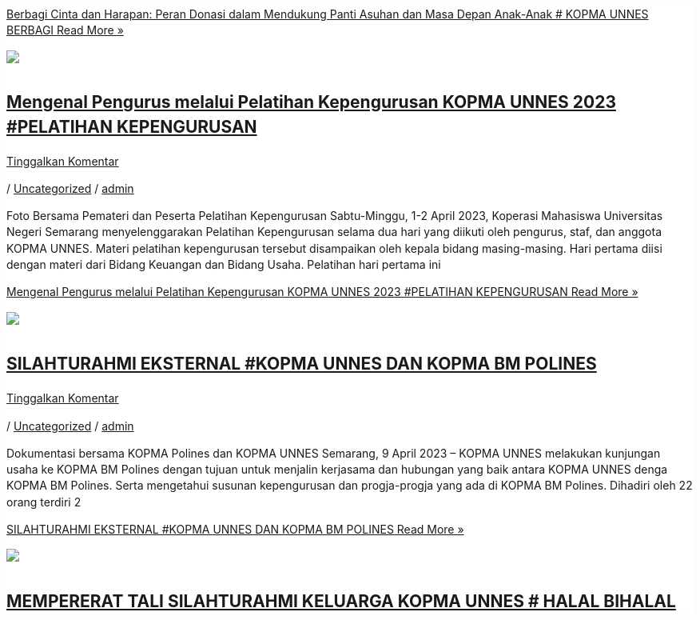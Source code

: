 [Berbagi Cinta dan Harapan: Peran Donasi dalam Mendukung Panti Asuhan dan Masa Depan Anak-Anak # KOPMA UNNES BERBAGI Read More »](https://kopmaukmunnes.com/berbagi-cinta-dan-harapan-peran-donasi-dalam-mendukung-panti-asuhan-dan-masa-depan-anak-anak-kopma-unnes-berbagi/)

[![](https://kopmaukmunnes.com/wp-content/uploads/2023/07/1-1024x461.jpg)](https://kopmaukmunnes.com/mengenal-pengurus-melalui-pelatihan-kepengurusan-kopma-unnes-2023-pelatihan-kepengurusan/)

## [Mengenal Pengurus melalui Pelatihan Kepengurusan KOPMA UNNES 2023 \#PELATIHAN KEPENGURUSAN](https://kopmaukmunnes.com/mengenal-pengurus-melalui-pelatihan-kepengurusan-kopma-unnes-2023-pelatihan-kepengurusan/)

[Tinggalkan Komentar](https://kopmaukmunnes.com/mengenal-pengurus-melalui-pelatihan-kepengurusan-kopma-unnes-2023-pelatihan-kepengurusan/#respond)

/ [Uncategorized](https://kopmaukmunnes.com/category/uncategorized/) / [admin](https://kopmaukmunnes.com/author/admin_kopma/ "Lihat seluruh tulisan oleh admin")

Foto Bersama Pemateri dan Peserta Pelatihan Kepengurusan Sabtu-Minggu, 1-2 April 2023, Koperasi Mahasiswa Universitas Negeri Semarang menyelenggarakan Pelatihan Kepengurusan selama dua hari yang diikuti oleh pengurus, staf, dan anggota KOPMA UNNES. Materi pelatihan kepengurusan tersebut disampaikan oleh kepala bidang masing-masing. Hari pertama diisi dengan materi dari Bidang Keuangan dan Bidang Usaha. Pelatihan hari pertama ini

[Mengenal Pengurus melalui Pelatihan Kepengurusan KOPMA UNNES 2023 #PELATIHAN KEPENGURUSAN Read More »](https://kopmaukmunnes.com/mengenal-pengurus-melalui-pelatihan-kepengurusan-kopma-unnes-2023-pelatihan-kepengurusan/)

[![](https://kopmaukmunnes.com/wp-content/uploads/2023/06/WhatsApp-Image-2023-06-15-at-14.36.37-1024x768.jpg)](https://kopmaukmunnes.com/silahturahmi-eksternal-kopma-unnes-dan-kopma-bm-polines/)

## [SILAHTURAHMI EKSTERNAL \#KOPMA UNNES DAN KOPMA BM POLINES](https://kopmaukmunnes.com/silahturahmi-eksternal-kopma-unnes-dan-kopma-bm-polines/)

[Tinggalkan Komentar](https://kopmaukmunnes.com/silahturahmi-eksternal-kopma-unnes-dan-kopma-bm-polines/#respond)

/ [Uncategorized](https://kopmaukmunnes.com/category/uncategorized/) / [admin](https://kopmaukmunnes.com/author/admin_kopma/ "Lihat seluruh tulisan oleh admin")

Dokumentasi bersama KOPMA Polines dan KOPMA UNNES Semarang, 9 April 2023 – KOPMA UNNES melakukan kunjungan usaha ke KOPMA BM Polines dengan tujuan untuk menjalin kerjasama dan hubungan yang baik antara KOPMA UNNES denga KOPMA BM Polines. Serta mengetahui susunan kepengurusan dan progja-progja yang ada di KOPMA BM Polines. Dihadiri oleh 22 orang terdiri 2

[SILAHTURAHMI EKSTERNAL #KOPMA UNNES DAN KOPMA BM POLINES Read More »](https://kopmaukmunnes.com/silahturahmi-eksternal-kopma-unnes-dan-kopma-bm-polines/)

[![](https://kopmaukmunnes.com/wp-content/uploads/2023/06/WhatsApp-Image-2023-06-15-at-13.58.10-1-1024x768.jpg)](https://kopmaukmunnes.com/mempererat-tali-silahturahmi-keluarga-kopma-unnes-halal-bihalal/)

## [MEMPERERAT TALI SILAHTURAHMI KELUARGA KOPMA UNNES \# HALAL BIHALAL](https://kopmaukmunnes.com/mempererat-tali-silahturahmi-keluarga-kopma-unnes-halal-bihalal/)
